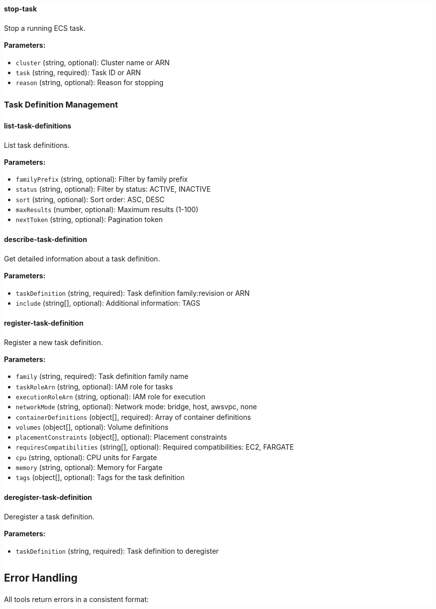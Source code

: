 #### stop-task
Stop a running ECS task.

**Parameters:**
- `cluster` (string, optional): Cluster name or ARN
- `task` (string, required): Task ID or ARN
- `reason` (string, optional): Reason for stopping

### Task Definition Management

#### list-task-definitions
List task definitions.

**Parameters:**
- `familyPrefix` (string, optional): Filter by family prefix
- `status` (string, optional): Filter by status: ACTIVE, INACTIVE
- `sort` (string, optional): Sort order: ASC, DESC
- `maxResults` (number, optional): Maximum results (1-100)
- `nextToken` (string, optional): Pagination token

#### describe-task-definition
Get detailed information about a task definition.

**Parameters:**
- `taskDefinition` (string, required): Task definition family:revision or ARN
- `include` (string[], optional): Additional information: TAGS

#### register-task-definition
Register a new task definition.

**Parameters:**
- `family` (string, required): Task definition family name
- `taskRoleArn` (string, optional): IAM role for tasks
- `executionRoleArn` (string, optional): IAM role for execution
- `networkMode` (string, optional): Network mode: bridge, host, awsvpc, none
- `containerDefinitions` (object[], required): Array of container definitions
- `volumes` (object[], optional): Volume definitions
- `placementConstraints` (object[], optional): Placement constraints
- `requiresCompatibilities` (string[], optional): Required compatibilities: EC2, FARGATE
- `cpu` (string, optional): CPU units for Fargate
- `memory` (string, optional): Memory for Fargate
- `tags` (object[], optional): Tags for the task definition

#### deregister-task-definition
Deregister a task definition.

**Parameters:**
- `taskDefinition` (string, required): Task definition to deregister

## Error Handling

All tools return errors in a consistent format:
